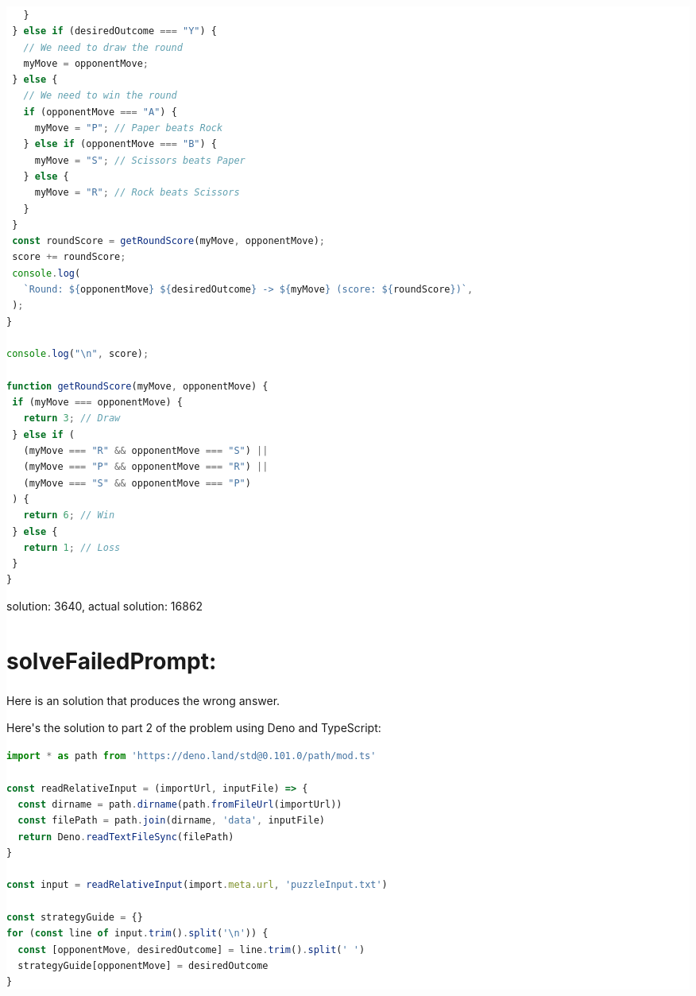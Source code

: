  ```typescript
    }
  } else if (desiredOutcome === "Y") {
    // We need to draw the round
    myMove = opponentMove;
  } else {
    // We need to win the round
    if (opponentMove === "A") {
      myMove = "P"; // Paper beats Rock
    } else if (opponentMove === "B") {
      myMove = "S"; // Scissors beats Paper
    } else {
      myMove = "R"; // Rock beats Scissors
    }
  }
  const roundScore = getRoundScore(myMove, opponentMove);
  score += roundScore;
  console.log(
    `Round: ${opponentMove} ${desiredOutcome} -> ${myMove} (score: ${roundScore})`,
  );
}

console.log("\n", score);

function getRoundScore(myMove, opponentMove) {
  if (myMove === opponentMove) {
    return 3; // Draw
  } else if (
    (myMove === "R" && opponentMove === "S") ||
    (myMove === "P" && opponentMove === "R") ||
    (myMove === "S" && opponentMove === "P")
  ) {
    return 6; // Win
  } else {
    return 1; // Loss
  }
}

``` 

solution: 3640, actual solution: 16862


# solveFailedPrompt:

Here is an solution that produces the wrong answer.

Here's the solution to part 2 of the problem using Deno and TypeScript:

```typescript
import * as path from 'https://deno.land/std@0.101.0/path/mod.ts'

const readRelativeInput = (importUrl, inputFile) => {
  const dirname = path.dirname(path.fromFileUrl(importUrl))
  const filePath = path.join(dirname, 'data', inputFile)
  return Deno.readTextFileSync(filePath)
}

const input = readRelativeInput(import.meta.url, 'puzzleInput.txt')

const strategyGuide = {}
for (const line of input.trim().split('\n')) {
  const [opponentMove, desiredOutcome] = line.trim().split(' ')
  strategyGuide[opponentMove] = desiredOutcome
}
```